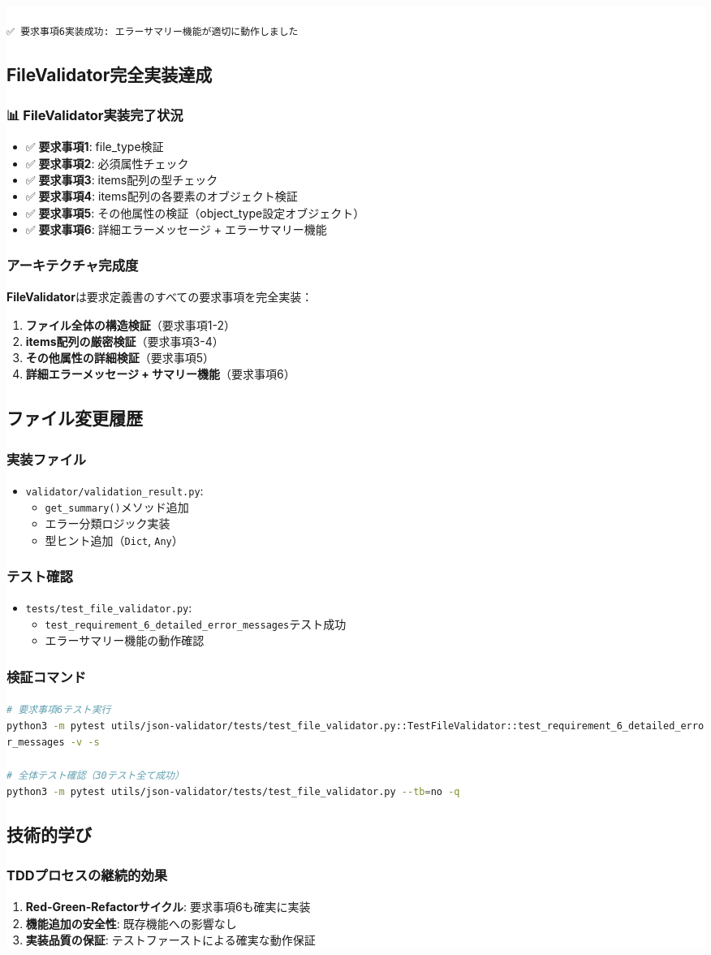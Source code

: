```

✅ 要求事項6実装成功: エラーサマリー機能が適切に動作しました
```

## FileValidator完全実装達成

### 📊 FileValidator実装完了状況
- ✅ **要求事項1**: file_type検証
- ✅ **要求事項2**: 必須属性チェック
- ✅ **要求事項3**: items配列の型チェック
- ✅ **要求事項4**: items配列の各要素のオブジェクト検証
- ✅ **要求事項5**: その他属性の検証（object_type設定オブジェクト）
- ✅ **要求事項6**: 詳細エラーメッセージ + エラーサマリー機能

### アーキテクチャ完成度
**FileValidator**は要求定義書のすべての要求事項を完全実装：

1. **ファイル全体の構造検証**（要求事項1-2）
2. **items配列の厳密検証**（要求事項3-4）
3. **その他属性の詳細検証**（要求事項5）
4. **詳細エラーメッセージ + サマリー機能**（要求事項6）

## ファイル変更履歴

### 実装ファイル
- `validator/validation_result.py`:
  - `get_summary()`メソッド追加
  - エラー分類ロジック実装
  - 型ヒント追加（`Dict`, `Any`）

### テスト確認
- `tests/test_file_validator.py`:
  - `test_requirement_6_detailed_error_messages`テスト成功
  - エラーサマリー機能の動作確認

### 検証コマンド
```bash
# 要求事項6テスト実行
python3 -m pytest utils/json-validator/tests/test_file_validator.py::TestFileValidator::test_requirement_6_detailed_error_messages -v -s

# 全体テスト確認（30テスト全て成功）
python3 -m pytest utils/json-validator/tests/test_file_validator.py --tb=no -q
```

## 技術的学び

### TDDプロセスの継続的効果
1. **Red-Green-Refactorサイクル**: 要求事項6も確実に実装
2. **機能追加の安全性**: 既存機能への影響なし
3. **実装品質の保証**: テストファーストによる確実な動作保証
